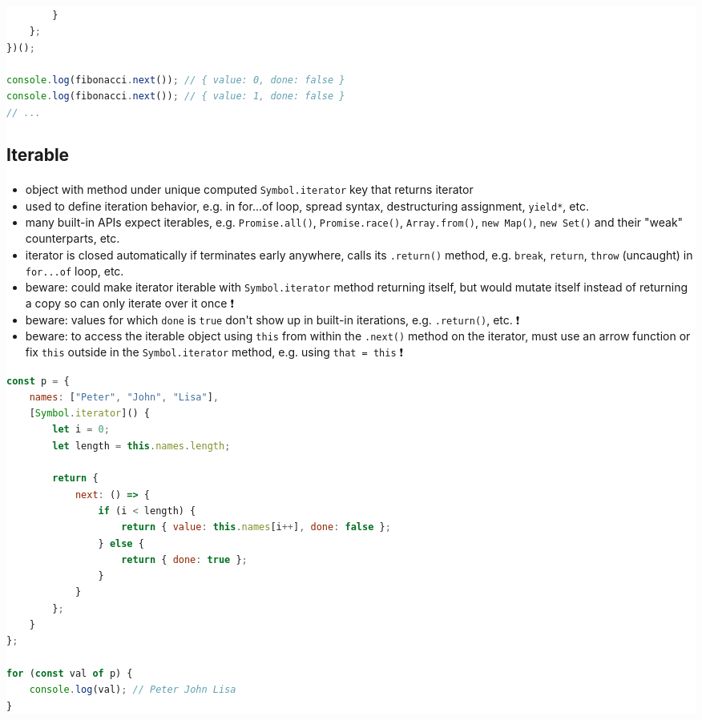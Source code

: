 ```javascript
        }
    };
})();

console.log(fibonacci.next()); // { value: 0, done: false }
console.log(fibonacci.next()); // { value: 1, done: false }
// ...
```



## Iterable

- object with method under unique computed `Symbol.iterator` key that returns iterator
- used to define iteration behavior, e.g. in for...of loop, spread syntax, destructuring assignment, `yield*`, etc.
- many built-in APIs expect iterables, e.g. `Promise.all()`, `Promise.race()`, `Array.from()`, `new Map()`, `new Set()` and their "weak" counterparts, etc.
- iterator is closed automatically if terminates early anywhere, calls its `.return()` method, e.g. `break`, `return`, `throw` (uncaught) in `for...of` loop, etc.
- beware: could make iterator iterable with `Symbol.iterator` method returning itself, but would mutate itself instead of returning a copy so can only iterate over it once ❗️
- beware: values for which `done` is `true` don't show up in built-in iterations, e.g. `.return()`, etc. ❗️
- beware: to access the iterable object using `this` from within the `.next()` method on the iterator, must use an arrow function or fix `this` outside in the `Symbol.iterator` method, e.g. using `that = this` ❗️

```javascript
const p = {
    names: ["Peter", "John", "Lisa"],
    [Symbol.iterator]() {
        let i = 0;
        let length = this.names.length;

        return {
            next: () => {
                if (i < length) {
                    return { value: this.names[i++], done: false };
                } else {
                    return { done: true };
                }
            }
        };
    }
};

for (const val of p) {
    console.log(val); // Peter John Lisa
}
```
